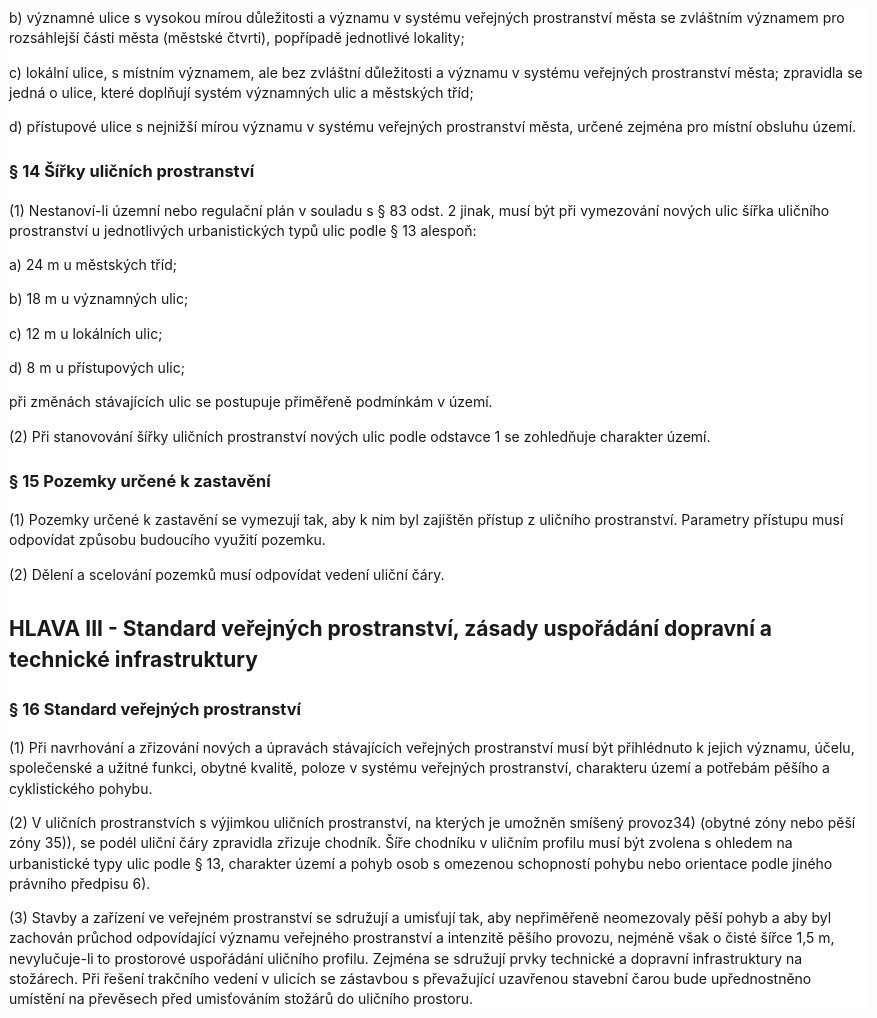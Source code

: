 b) významné ulice s vysokou mírou důležitosti a významu v systému veřejných prostranství města se zvláštním významem pro rozsáhlejší části města (městské čtvrti), popřípadě jednotlivé lokality;

c) lokální ulice, s místním významem, ale bez zvláštní důležitosti a významu v systému veřejných prostranství města; zpravidla se jedná o ulice, které doplňují systém významných ulic a městských tříd;

d) přístupové ulice s nejnižší mírou významu v systému veřejných prostranství města, určené zejména pro místní obsluhu území.



### § 14 Šířky uličních prostranství

(1) Nestanoví-li územní nebo regulační plán v souladu s § 83 odst. 2 jinak, musí být při vymezování nových ulic šířka uličního prostranství u jednotlivých urbanistických typů ulic podle § 13 alespoň:

a) 24 m u městských tříd;

b) 18 m u významných ulic;

c) 12 m u lokálních ulic;

d) 8 m u přístupových ulic;

při změnách stávajících ulic se postupuje přiměřeně podmínkám v území.

(2) Při stanovování šířky uličních prostranství nových ulic podle odstavce 1 se zohledňuje charakter území.



### § 15 Pozemky určené k zastavění

(1) Pozemky určené k zastavění se vymezují tak, aby k nim byl zajištěn přístup z uličního prostranství. Parametry přístupu musí odpovídat způsobu budoucího využití pozemku.

(2) Dělení a scelování pozemků musí odpovídat vedení uliční čáry.



## HLAVA III - Standard veřejných prostranství, zásady uspořádání dopravní a technické infrastruktury



### § 16 Standard veřejných prostranství

(1) Při navrhování a zřizování nových a úpravách stávajících veřejných prostranství musí být přihlédnuto k jejich významu, účelu, společenské a užitné funkci, obytné kvalitě, poloze v systému veřejných prostranství, charakteru území a potřebám pěšího a cyklistického pohybu.

(2) V uličních prostranstvích s výjimkou uličních prostranství, na kterých je umožněn smíšený provoz34) (obytné zóny nebo pěší zóny 35)), se podél uliční čáry zpravidla zřizuje chodník. Šíře chodníku v uličním profilu musí být zvolena s ohledem na urbanistické typy ulic podle § 13, charakter území a pohyb osob s omezenou schopností pohybu nebo orientace podle jiného právního předpisu 6).

(3) Stavby a zařízení ve veřejném prostranství se sdružují a umisťují tak, aby nepřiměřeně neomezovaly pěší pohyb a aby byl zachován průchod odpovídající významu veřejného prostranství a intenzitě pěšího provozu, nejméně však o čisté šířce 1,5 m, nevylučuje-li to prostorové uspořádání uličního profilu. Zejména se sdružují prvky technické a dopravní infrastruktury na stožárech. Při řešení trakčního vedení v ulicích se zástavbou s převažující uzavřenou stavební čarou bude upřednostněno umístění na převěsech před umisťováním stožárů do uličního prostoru.
